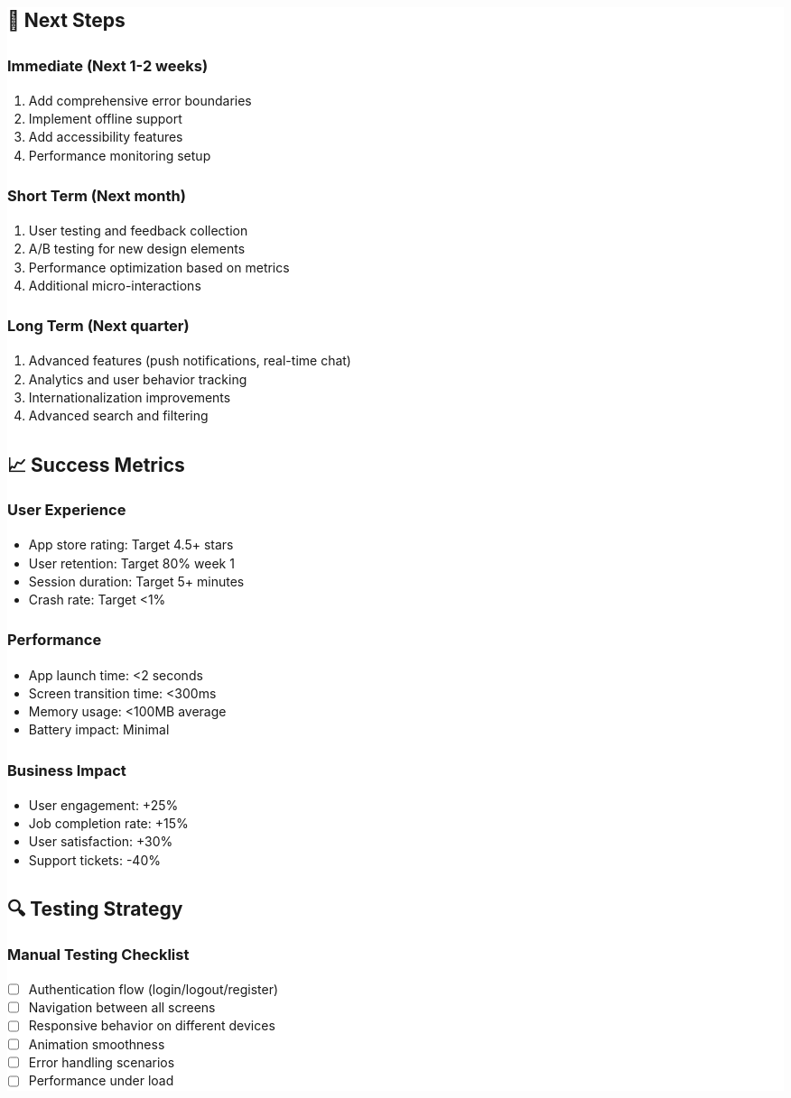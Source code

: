 ## 🎯 **Next Steps**

### **Immediate (Next 1-2 weeks)**
1. Add comprehensive error boundaries
2. Implement offline support
3. Add accessibility features
4. Performance monitoring setup

### **Short Term (Next month)**
1. User testing and feedback collection
2. A/B testing for new design elements
3. Performance optimization based on metrics
4. Additional micro-interactions

### **Long Term (Next quarter)**
1. Advanced features (push notifications, real-time chat)
2. Analytics and user behavior tracking
3. Internationalization improvements
4. Advanced search and filtering

## 📈 **Success Metrics**

### **User Experience**
- App store rating: Target 4.5+ stars
- User retention: Target 80% week 1
- Session duration: Target 5+ minutes
- Crash rate: Target <1%

### **Performance**
- App launch time: <2 seconds
- Screen transition time: <300ms
- Memory usage: <100MB average
- Battery impact: Minimal

### **Business Impact**
- User engagement: +25%
- Job completion rate: +15%
- User satisfaction: +30%
- Support tickets: -40%

## 🔍 **Testing Strategy**

### **Manual Testing Checklist**
- [ ] Authentication flow (login/logout/register)
- [ ] Navigation between all screens
- [ ] Responsive behavior on different devices
- [ ] Animation smoothness
- [ ] Error handling scenarios
- [ ] Performance under load
